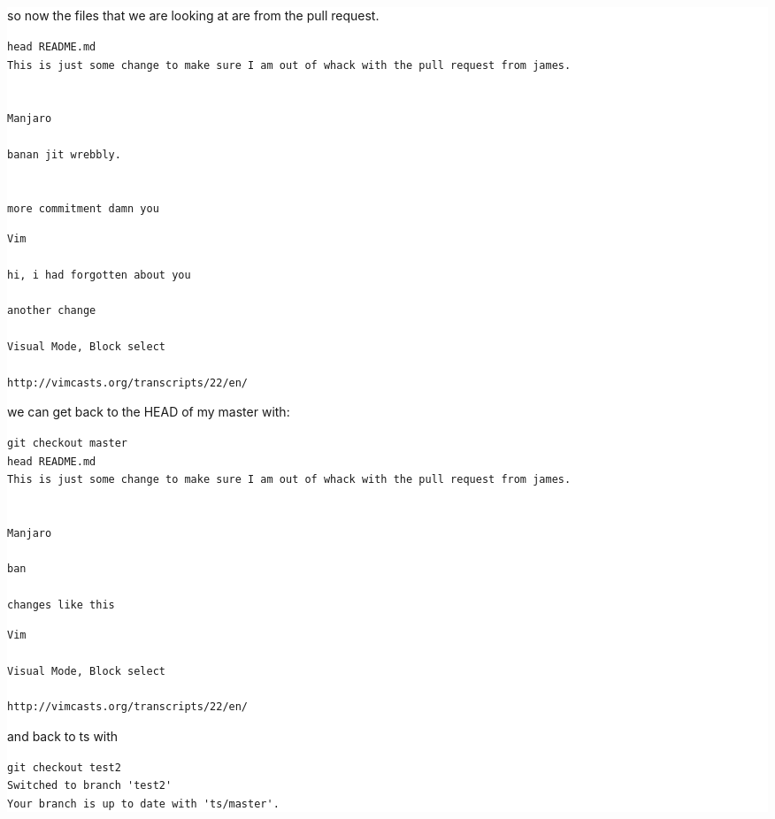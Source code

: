 so now the files that we are looking at are from the pull request.

```
head README.md
This is just some change to make sure I am out of whack with the pull request from james.


Manjaro

banan jit wrebbly.


more commitment damn you
```

```
Vim

hi, i had forgotten about you

another change

Visual Mode, Block select

http://vimcasts.org/transcripts/22/en/
```

we can get back to the HEAD of my master with:

```
git checkout master
head README.md
This is just some change to make sure I am out of whack with the pull request from james.


Manjaro

ban

changes like this
```

```
Vim

Visual Mode, Block select

http://vimcasts.org/transcripts/22/en/
```

and back to ts with

```
git checkout test2
Switched to branch 'test2'
Your branch is up to date with 'ts/master'.
```

